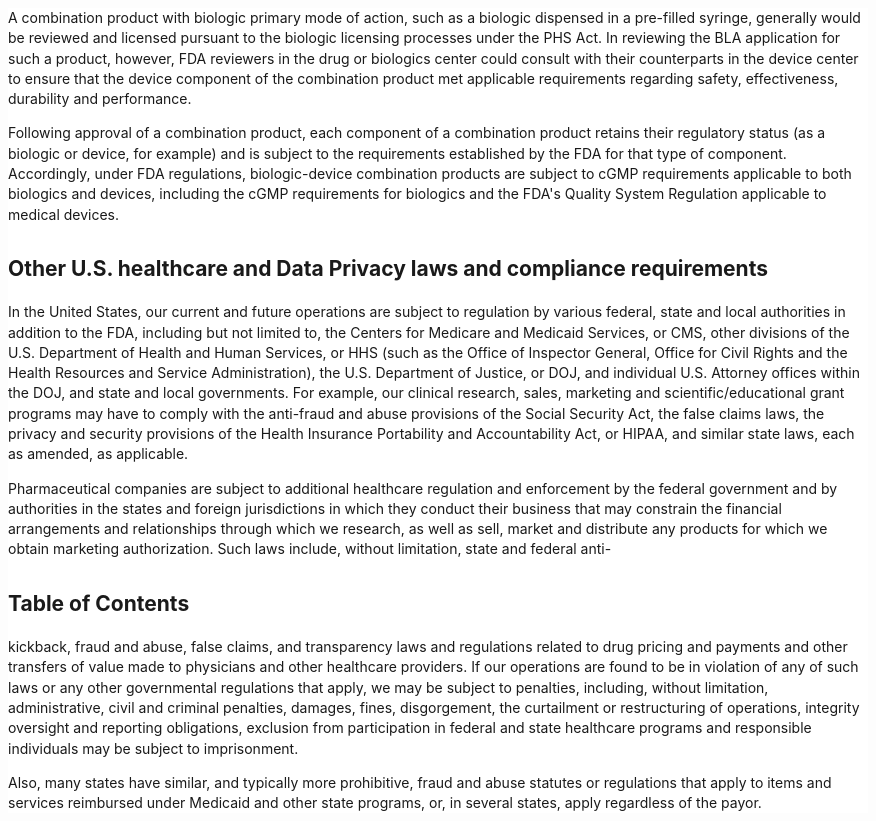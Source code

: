 A combination product with biologic primary mode of action, such as a biologic dispensed in a pre-filled syringe, generally would be reviewed and licensed pursuant to the biologic licensing processes under the PHS Act. In reviewing the BLA application for such a product, however, FDA reviewers in the drug or biologics center could consult with their counterparts in the device center to ensure that the device component of the combination product met applicable requirements regarding safety, effectiveness, durability and performance.

Following approval of a combination product, each component of a combination product retains their regulatory status (as a biologic or device, for example) and is subject to the requirements established by the FDA for that type of component. Accordingly, under FDA regulations, biologic-device combination products are subject to cGMP requirements applicable to both biologics and devices, including the cGMP requirements for biologics and the FDA's Quality System Regulation applicable to medical devices.

## Other U.S. healthcare and Data Privacy laws and compliance requirements

In the United States, our current and future operations are subject to regulation by various federal, state and local authorities in addition to the FDA, including but not limited to, the Centers for Medicare and Medicaid Services, or CMS, other divisions of the U.S. Department of Health and Human Services, or HHS (such as the Office of Inspector General, Office for Civil Rights and the Health Resources and Service Administration), the U.S. Department of Justice, or DOJ, and individual U.S. Attorney offices within the DOJ, and state and local governments. For example, our clinical research, sales, marketing and scientific/educational grant programs may have to comply with the anti-fraud and abuse provisions of the Social Security Act, the false claims laws, the privacy and security provisions of the Health Insurance Portability and Accountability Act, or HIPAA, and similar state laws, each as amended, as applicable.

Pharmaceutical companies are subject to additional healthcare regulation and enforcement by the federal government and by authorities in the states and foreign jurisdictions in which they conduct their business that may constrain the financial arrangements and relationships through which we research, as well as sell, market and distribute any products for which we obtain marketing authorization. Such laws include, without limitation, state and federal anti-

## Table of Contents

kickback, fraud and abuse, false claims, and transparency laws and regulations related to drug pricing and payments and other transfers of value made to physicians and other healthcare providers. If our operations are found to be in violation of any of such laws or any other governmental regulations that apply, we may be subject to penalties, including, without limitation, administrative, civil and criminal penalties, damages, fines, disgorgement, the curtailment or restructuring of operations, integrity oversight and reporting obligations, exclusion from participation in federal and state healthcare programs and responsible individuals may be subject to imprisonment.

Also, many states have similar, and typically more prohibitive, fraud and abuse statutes or regulations that apply to items and services reimbursed under Medicaid and other state programs, or, in several states, apply regardless of the payor.
